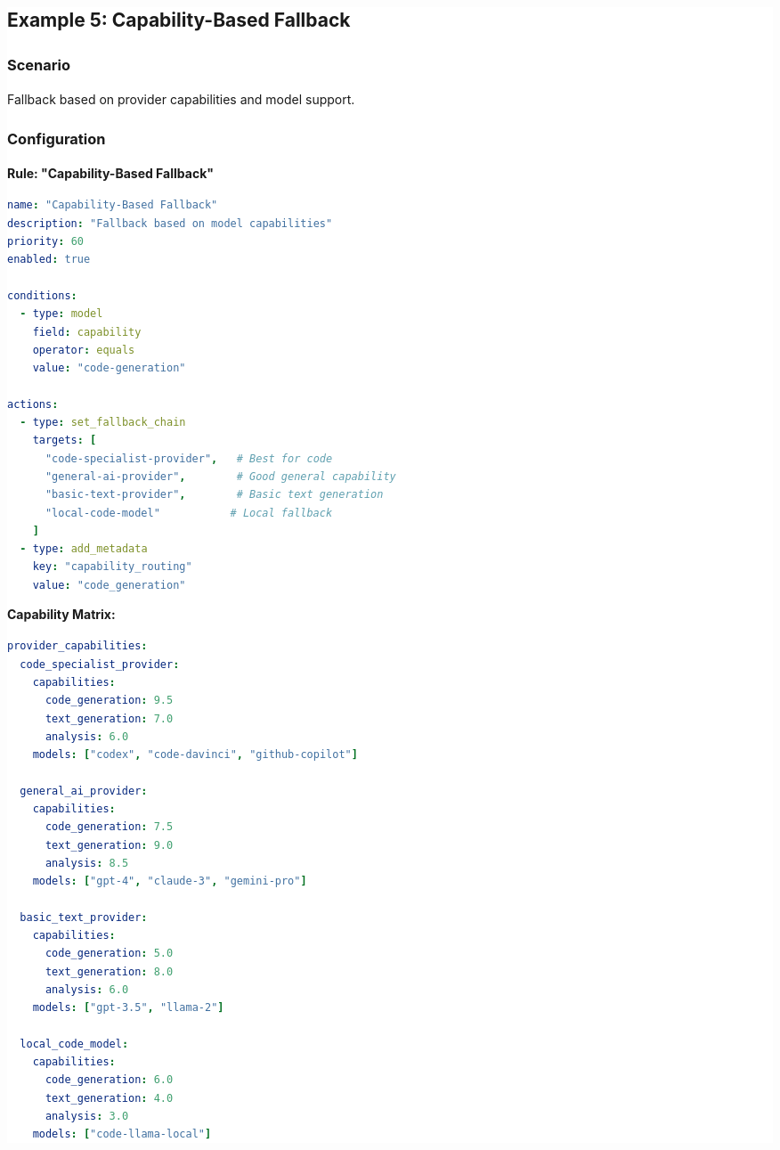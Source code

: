 ## Example 5: Capability-Based Fallback

### Scenario
Fallback based on provider capabilities and model support.

### Configuration

**Rule: "Capability-Based Fallback"**
```yaml
name: "Capability-Based Fallback"
description: "Fallback based on model capabilities"
priority: 60
enabled: true

conditions:
  - type: model
    field: capability
    operator: equals
    value: "code-generation"

actions:
  - type: set_fallback_chain
    targets: [
      "code-specialist-provider",   # Best for code
      "general-ai-provider",        # Good general capability
      "basic-text-provider",        # Basic text generation
      "local-code-model"           # Local fallback
    ]
  - type: add_metadata
    key: "capability_routing"
    value: "code_generation"
```

**Capability Matrix:**
```yaml
provider_capabilities:
  code_specialist_provider:
    capabilities:
      code_generation: 9.5
      text_generation: 7.0
      analysis: 6.0
    models: ["codex", "code-davinci", "github-copilot"]
    
  general_ai_provider:
    capabilities:
      code_generation: 7.5
      text_generation: 9.0
      analysis: 8.5
    models: ["gpt-4", "claude-3", "gemini-pro"]
    
  basic_text_provider:
    capabilities:
      code_generation: 5.0
      text_generation: 8.0
      analysis: 6.0
    models: ["gpt-3.5", "llama-2"]
    
  local_code_model:
    capabilities:
      code_generation: 6.0
      text_generation: 4.0
      analysis: 3.0
    models: ["code-llama-local"]
```